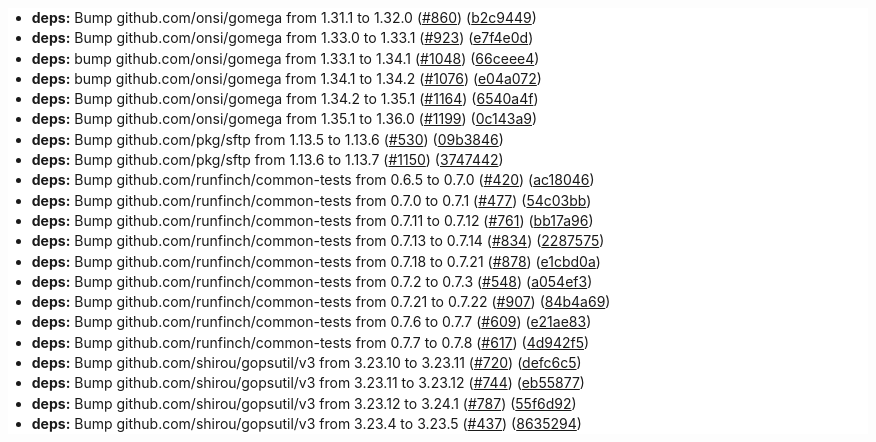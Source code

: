 * **deps:** Bump github.com/onsi/gomega from 1.31.1 to 1.32.0 ([#860](https://github.com/sky1122/finch/issues/860)) ([b2c9449](https://github.com/sky1122/finch/commit/b2c94497ec1c950dfe909265f13d70c8c0f8fed9))
* **deps:** Bump github.com/onsi/gomega from 1.33.0 to 1.33.1 ([#923](https://github.com/sky1122/finch/issues/923)) ([e7f4e0d](https://github.com/sky1122/finch/commit/e7f4e0db0e7e5e4bb246c7b503f51dc59e392d55))
* **deps:** bump github.com/onsi/gomega from 1.33.1 to 1.34.1 ([#1048](https://github.com/sky1122/finch/issues/1048)) ([66ceee4](https://github.com/sky1122/finch/commit/66ceee43089998266812efdc759fd4b57c504bde))
* **deps:** bump github.com/onsi/gomega from 1.34.1 to 1.34.2 ([#1076](https://github.com/sky1122/finch/issues/1076)) ([e04a072](https://github.com/sky1122/finch/commit/e04a072aede5e289faf986adc6423a63bbd61c11))
* **deps:** Bump github.com/onsi/gomega from 1.34.2 to 1.35.1 ([#1164](https://github.com/sky1122/finch/issues/1164)) ([6540a4f](https://github.com/sky1122/finch/commit/6540a4f8c371a4a283fd575f0722ed65879d41ea))
* **deps:** Bump github.com/onsi/gomega from 1.35.1 to 1.36.0 ([#1199](https://github.com/sky1122/finch/issues/1199)) ([0c143a9](https://github.com/sky1122/finch/commit/0c143a97f93e029548f375a32483840dd1c7e801))
* **deps:** Bump github.com/pkg/sftp from 1.13.5 to 1.13.6 ([#530](https://github.com/sky1122/finch/issues/530)) ([09b3846](https://github.com/sky1122/finch/commit/09b38467333e5e59eadb76cd5f4612768cde5289))
* **deps:** Bump github.com/pkg/sftp from 1.13.6 to 1.13.7 ([#1150](https://github.com/sky1122/finch/issues/1150)) ([3747442](https://github.com/sky1122/finch/commit/3747442536da484a12003ea99a37a8d6977f2689))
* **deps:** Bump github.com/runfinch/common-tests from 0.6.5 to 0.7.0 ([#420](https://github.com/sky1122/finch/issues/420)) ([ac18046](https://github.com/sky1122/finch/commit/ac18046e70efc0e1e9fe11a30457f6f945df2a23))
* **deps:** Bump github.com/runfinch/common-tests from 0.7.0 to 0.7.1 ([#477](https://github.com/sky1122/finch/issues/477)) ([54c03bb](https://github.com/sky1122/finch/commit/54c03bbfba132d797b0efa1171ce3fdc6eb8af9e))
* **deps:** Bump github.com/runfinch/common-tests from 0.7.11 to 0.7.12 ([#761](https://github.com/sky1122/finch/issues/761)) ([bb17a96](https://github.com/sky1122/finch/commit/bb17a96b58b85c42fdc6fbd093209ce1ab900707))
* **deps:** Bump github.com/runfinch/common-tests from 0.7.13 to 0.7.14 ([#834](https://github.com/sky1122/finch/issues/834)) ([2287575](https://github.com/sky1122/finch/commit/22875751324666cb68f6ef928b9960b8fb9ede08))
* **deps:** Bump github.com/runfinch/common-tests from 0.7.18 to 0.7.21 ([#878](https://github.com/sky1122/finch/issues/878)) ([e1cbd0a](https://github.com/sky1122/finch/commit/e1cbd0a466468eae01b60e3eb30bc3205a551ed4))
* **deps:** Bump github.com/runfinch/common-tests from 0.7.2 to 0.7.3 ([#548](https://github.com/sky1122/finch/issues/548)) ([a054ef3](https://github.com/sky1122/finch/commit/a054ef3aa028b2c50fca93631a7b547b9c535f2e))
* **deps:** Bump github.com/runfinch/common-tests from 0.7.21 to 0.7.22 ([#907](https://github.com/sky1122/finch/issues/907)) ([84b4a69](https://github.com/sky1122/finch/commit/84b4a692fc81bdf28ed215322b2b8f90ca556976))
* **deps:** Bump github.com/runfinch/common-tests from 0.7.6 to 0.7.7 ([#609](https://github.com/sky1122/finch/issues/609)) ([e21ae83](https://github.com/sky1122/finch/commit/e21ae836d4f73ea07852e3cd1fc6cc16d56e4f32))
* **deps:** Bump github.com/runfinch/common-tests from 0.7.7 to 0.7.8 ([#617](https://github.com/sky1122/finch/issues/617)) ([4d942f5](https://github.com/sky1122/finch/commit/4d942f550c86106a224e97f32f1bf90f1b4d44cb))
* **deps:** Bump github.com/shirou/gopsutil/v3 from 3.23.10 to 3.23.11 ([#720](https://github.com/sky1122/finch/issues/720)) ([defc6c5](https://github.com/sky1122/finch/commit/defc6c55050dceab6273e501796b918ce8c86075))
* **deps:** Bump github.com/shirou/gopsutil/v3 from 3.23.11 to 3.23.12 ([#744](https://github.com/sky1122/finch/issues/744)) ([eb55877](https://github.com/sky1122/finch/commit/eb55877a330d4c45eb210a19188f54032d7f8274))
* **deps:** Bump github.com/shirou/gopsutil/v3 from 3.23.12 to 3.24.1 ([#787](https://github.com/sky1122/finch/issues/787)) ([55f6d92](https://github.com/sky1122/finch/commit/55f6d929949c1f776a63b93ea4a4446cc821e74a))
* **deps:** Bump github.com/shirou/gopsutil/v3 from 3.23.4 to 3.23.5 ([#437](https://github.com/sky1122/finch/issues/437)) ([8635294](https://github.com/sky1122/finch/commit/8635294bcb22207bfdaa3f96756f93ba580ff6e2))